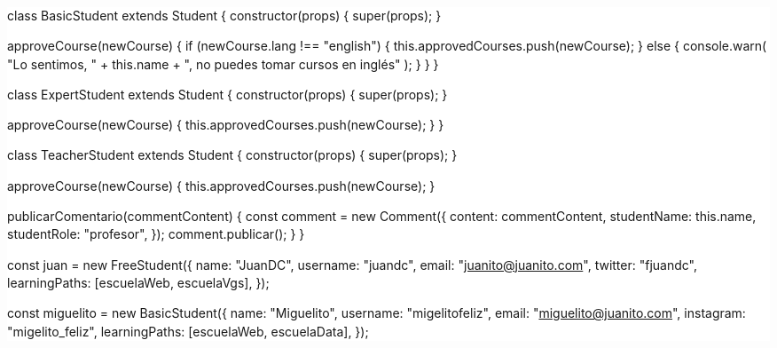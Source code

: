 class BasicStudent extends Student {
constructor(props) {
super(props);
}

approveCourse(newCourse) {
if (newCourse.lang !== "english") {
this.approvedCourses.push(newCourse);
} else {
console.warn(
"Lo sentimos, " + this.name + ", no puedes tomar cursos en inglés"
);
}
}
}

class ExpertStudent extends Student {
constructor(props) {
super(props);
}

approveCourse(newCourse) {
this.approvedCourses.push(newCourse);
}
}

class TeacherStudent extends Student {
constructor(props) {
super(props);
}

approveCourse(newCourse) {
this.approvedCourses.push(newCourse);
}

publicarComentario(commentContent) {
const comment = new Comment({
content: commentContent,
studentName: this.name,
studentRole: "profesor",
});
comment.publicar();
}
}

const juan = new FreeStudent({
name: "JuanDC",
username: "juandc",
email: "juanito@juanito.com",
twitter: "fjuandc",
learningPaths: [escuelaWeb, escuelaVgs],
});

const miguelito = new BasicStudent({
name: "Miguelito",
username: "migelitofeliz",
email: "miguelito@juanito.com",
instagram: "migelito_feliz",
learningPaths: [escuelaWeb, escuelaData],
});
